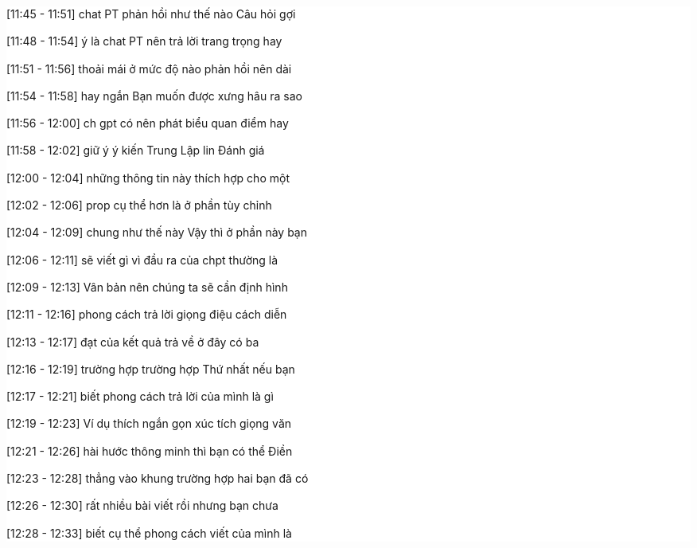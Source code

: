 [11:45 - 11:51]
chat PT phản hồi như thế nào Câu hỏi gợi

[11:48 - 11:54]
ý là chat PT nên trả lời trang trọng hay

[11:51 - 11:56]
thoải mái ở mức độ nào phản hồi nên dài

[11:54 - 11:58]
hay ngắn Bạn muốn được xưng hâu ra sao

[11:56 - 12:00]
ch gpt có nên phát biểu quan điểm hay

[11:58 - 12:02]
giữ ý ý kiến Trung Lập lin Đánh giá

[12:00 - 12:04]
những thông tin này thích hợp cho một

[12:02 - 12:06]
prop cụ thể hơn là ở phần tùy chỉnh

[12:04 - 12:09]
chung như thế này Vậy thì ở phần này bạn

[12:06 - 12:11]
sẽ viết gì vì đầu ra của chpt thường là

[12:09 - 12:13]
Vân bản nên chúng ta sẽ cần định hình

[12:11 - 12:16]
phong cách trả lời giọng điệu cách diễn

[12:13 - 12:17]
đạt của kết quả trả về ở đây có ba

[12:16 - 12:19]
trường hợp trường hợp Thứ nhất nếu bạn

[12:17 - 12:21]
biết phong cách trả lời của mình là gì

[12:19 - 12:23]
Ví dụ thích ngắn gọn xúc tích giọng văn

[12:21 - 12:26]
hài hước thông minh thì bạn có thể Điền

[12:23 - 12:28]
thẳng vào khung trường hợp hai bạn đã có

[12:26 - 12:30]
rất nhiều bài viết rồi nhưng bạn chưa

[12:28 - 12:33]
biết cụ thể phong cách viết của mình là
